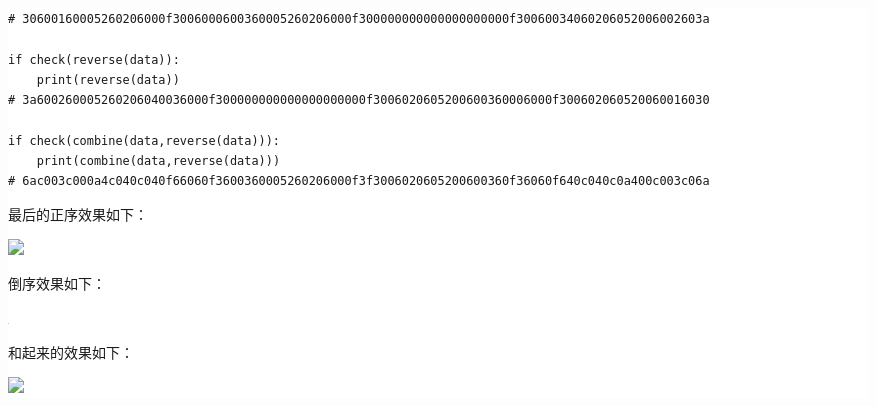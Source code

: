 ```
# 30600160005260206000f3006000600360005260206000f300000000000000000000f30060034060206052006002603a

if check(reverse(data)):
    print(reverse(data))
# 3a600260005260206040036000f300000000000000000000f3006020605200600360006000f300602060520060016030

if check(combine(data,reverse(data))):
    print(combine(data,reverse(data)))
# 6ac003c000a4c040c040f66060f3600360005260206000f3f3006020605200600360f36060f640c040c0a400c003c06a
```

最后的正序效果如下：

[![](https://p5.ssl.qhimg.com/t018d8d297cf0eb5ab5.png)](https://p5.ssl.qhimg.com/t018d8d297cf0eb5ab5.png)

倒序效果如下：

[![](data:image/png;base64,iVBORw0KGgoAAAANSUhEUgAAAAEAAAABCAYAAAAfFcSJAAAAAXNSR0IArs4c6QAAAARnQU1BAACxjwv8YQUAAAAJcEhZcwAADsQAAA7EAZUrDhsAAAANSURBVBhXYzh8+PB/AAffA0nNPuCLAAAAAElFTkSuQmCC)](https://p4.ssl.qhimg.com/t01a4276f7681548a7f.png)

和起来的效果如下：

[![](https://p5.ssl.qhimg.com/t013bf2480f29e6ad2a.png)](https://p5.ssl.qhimg.com/t013bf2480f29e6ad2a.png)
